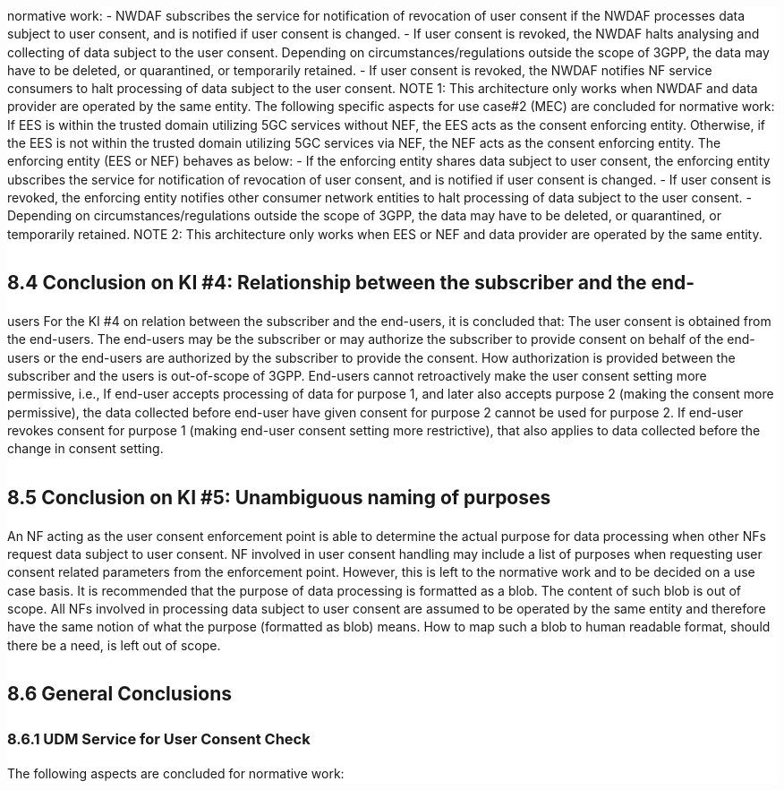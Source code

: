 normative work:
\- NWDAF subscribes the service for notification of revocation of user consent
if the NWDAF processes data subject to user consent, and is notified if user
consent is changed.
\- If user consent is revoked, the NWDAF halts analysing and collecting of
data subject to the user consent. Depending on circumstances/regulations
outside the scope of 3GPP, the data may have to be deleted, or quarantined, or
temporarily retained.
\- If user consent is revoked, the NWDAF notifies NF service consumers to halt
processing of data subject to the user consent.
NOTE 1: This architecture only works when NWDAF and data provider are operated
by the same entity.
The following specific aspects for use case#2 (MEC) are concluded for
normative work:
If EES is within the trusted domain utilizing 5GC services without NEF, the
EES acts as the consent enforcing entity. Otherwise, if the EES is not within
the trusted domain utilizing 5GC services via NEF, the NEF acts as the consent
enforcing entity. The enforcing entity (EES or NEF) behaves as below:
\- If the enforcing entity shares data subject to user consent, the enforcing
entity ubscribes the service for notification of revocation of user consent,
and is notified if user consent is changed.
\- If user consent is revoked, the enforcing entity notifies other consumer
network entities to halt processing of data subject to the user consent.
\- Depending on circumstances/regulations outside the scope of 3GPP, the data
may have to be deleted, or quarantined, or temporarily retained.
NOTE 2: This architecture only works when EES or NEF and data provider are
operated by the same entity.
## 8.4 Conclusion on KI #4: Relationship between the subscriber and the end-
users
For the KI #4 on relation between the subscriber and the end-users, it is
concluded that:
The user consent is obtained from the end-users. The end-users may be the
subscriber or may authorize the subscriber to provide consent on behalf of the
end-users or the end-users are authorized by the subscriber to provide the
consent. How authorization is provided between the subscriber and the users is
out-of-scope of 3GPP.
End-users cannot retroactively make the user consent setting more permissive,
i.e., If end-user accepts processing of data for purpose 1, and later also
accepts purpose 2 (making the consent more permissive), the data collected
before end-user have given consent for purpose 2 cannot be used for purpose 2.
If end-user revokes consent for purpose 1 (making end-user consent setting
more restrictive), that also applies to data collected before the change in
consent setting.
## 8.5 Conclusion on KI #5: Unambiguous naming of purposes
An NF acting as the user consent enforcement point is able to determine the
actual purpose for data processing when other NFs request data subject to user
consent.
NF involved in user consent handling may include a list of purposes when
requesting user consent related parameters from the enforcement point.
However, this is left to the normative work and to be decided on a use case
basis. It is recommended that the purpose of data processing is formatted as a
blob. The content of such blob is out of scope.
All NFs involved in processing data subject to user consent are assumed to be
operated by the same entity and therefore have the same notion of what the
purpose (formatted as blob) means. How to map such a blob to human readable
format, should there be a need, is left out of scope.
## 8.6 General Conclusions
### 8.6.1 UDM Service for User Consent Check
The following aspects are concluded for normative work: